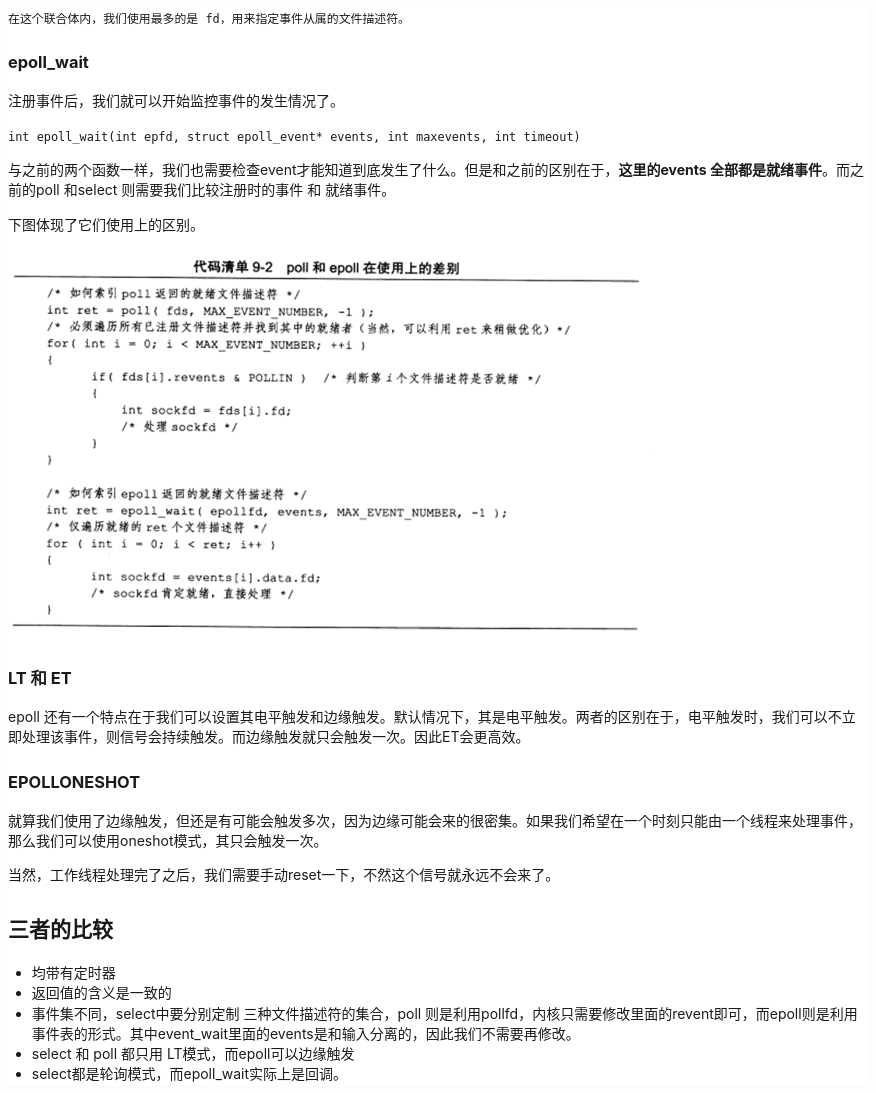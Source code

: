     在这个联合体内，我们使用最多的是 fd，用来指定事件从属的文件描述符。

### epoll_wait

注册事件后，我们就可以开始监控事件的发生情况了。

```
int epoll_wait(int epfd, struct epoll_event* events, int maxevents, int timeout)
```

与之前的两个函数一样，我们也需要检查event才能知道到底发生了什么。但是和之前的区别在于，**这里的events 全部都是就绪事件**。而之前的poll 和select 则需要我们比较注册时的事件 和 就绪事件。

下图体现了它们使用上的区别。

  ![image-20200610214312562](image/image-20200610214312562.png)

### LT 和 ET

epoll 还有一个特点在于我们可以设置其电平触发和边缘触发。默认情况下，其是电平触发。两者的区别在于，电平触发时，我们可以不立即处理该事件，则信号会持续触发。而边缘触发就只会触发一次。因此ET会更高效。



### EPOLLONESHOT

就算我们使用了边缘触发，但还是有可能会触发多次，因为边缘可能会来的很密集。如果我们希望在一个时刻只能由一个线程来处理事件，那么我们可以使用oneshot模式，其只会触发一次。

当然，工作线程处理完了之后，我们需要手动reset一下，不然这个信号就永远不会来了。



## 三者的比较

* 均带有定时器
* 返回值的含义是一致的
* 事件集不同，select中要分别定制 三种文件描述符的集合，poll 则是利用pollfd，内核只需要修改里面的revent即可，而epoll则是利用事件表的形式。其中event_wait里面的events是和输入分离的，因此我们不需要再修改。
* select 和 poll 都只用 LT模式，而epoll可以边缘触发
* select都是轮询模式，而epoll_wait实际上是回调。
